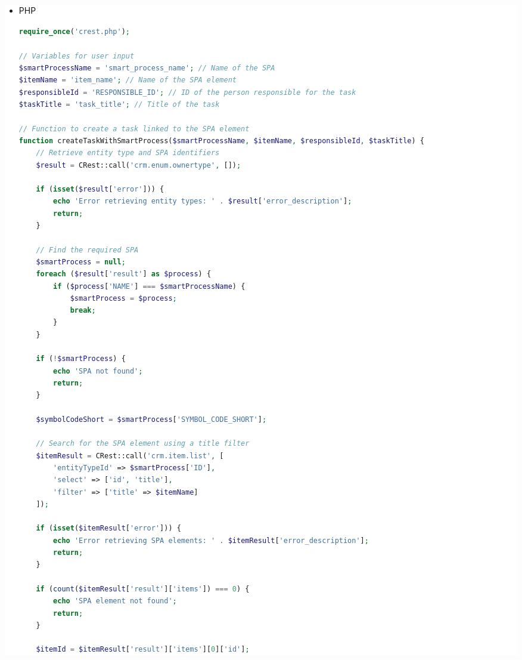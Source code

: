 - PHP
  
    ```php
    require_once('crest.php');

    // Variables for user input
    $smartProcessName = 'smart_process_name'; // Name of the SPA
    $itemName = 'item_name'; // Name of the SPA element
    $responsibleId = 'RESPONSIBLE_ID'; // ID of the person responsible for the task
    $taskTitle = 'task_title'; // Title of the task

    // Function to create a task linked to the SPA element
    function createTaskWithSmartProcess($smartProcessName, $itemName, $responsibleId, $taskTitle) {
        // Retrieve entity type and SPA identifiers
        $result = CRest::call('crm.enum.ownertype', []);

        if (isset($result['error'])) {
            echo 'Error retrieving entity types: ' . $result['error_description'];
            return;
        }

        // Find the required SPA
        $smartProcess = null;
        foreach ($result['result'] as $process) {
            if ($process['NAME'] === $smartProcessName) {
                $smartProcess = $process;
                break;
            }
        }

        if (!$smartProcess) {
            echo 'SPA not found';
            return;
        }

        $symbolCodeShort = $smartProcess['SYMBOL_CODE_SHORT'];

        // Search for the SPA element using a title filter
        $itemResult = CRest::call('crm.item.list', [
            'entityTypeId' => $smartProcess['ID'],
            'select' => ['id', 'title'],
            'filter' => ['title' => $itemName]
        ]);

        if (isset($itemResult['error'])) {
            echo 'Error retrieving SPA elements: ' . $itemResult['error_description'];
            return;
        }

        if (count($itemResult['result']['items']) === 0) {
            echo 'SPA element not found';
            return;
        }

        $itemId = $itemResult['result']['items'][0]['id'];
